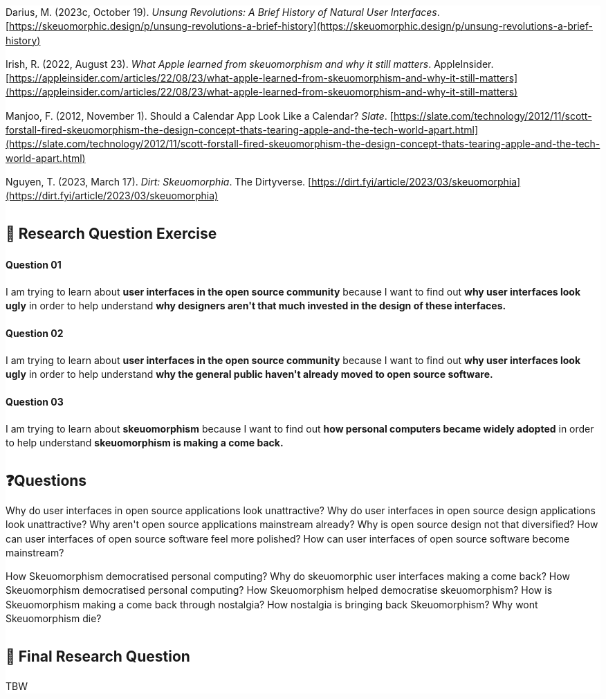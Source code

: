 Darius, M. (2023c, October 19). _Unsung Revolutions: A Brief History of Natural User Interfaces_. [https://skeuomorphic.design/p/unsung-revolutions-a-brief-history](https://skeuomorphic.design/p/unsung-revolutions-a-brief-history)

Irish, R. (2022, August 23). _What Apple learned from skeuomorphism and why it still matters_. AppleInsider. [https://appleinsider.com/articles/22/08/23/what-apple-learned-from-skeuomorphism-and-why-it-still-matters](https://appleinsider.com/articles/22/08/23/what-apple-learned-from-skeuomorphism-and-why-it-still-matters)

Manjoo, F. (2012, November 1). Should a Calendar App Look Like a Calendar? _Slate_. [https://slate.com/technology/2012/11/scott-forstall-fired-skeuomorphism-the-design-concept-thats-tearing-apple-and-the-tech-world-apart.html](https://slate.com/technology/2012/11/scott-forstall-fired-skeuomorphism-the-design-concept-thats-tearing-apple-and-the-tech-world-apart.html)

Nguyen, T. (2023, March 17). _Dirt: Skeuomorphia_. The Dirtyverse. [https://dirt.fyi/article/2023/03/skeuomorphia](https://dirt.fyi/article/2023/03/skeuomorphia)

## 🙇 Research Question Exercise
#### Question 01
I am trying to learn about **user interfaces in the open source community** because I want to find out **why user interfaces look ugly** in order to help understand **why designers aren't that much invested in the design of these interfaces.**
#### Question 02
I am trying to learn about **user interfaces in the open source community** because I want to find out **why user interfaces look ugly** in order to help understand **why the general public haven't already moved to open source software.**
#### Question 03
I am trying to learn about **skeuomorphism** because I want to find out **how personal computers became widely adopted** in order to help understand **skeuomorphism is making a come back.**

## ❓Questions
Why do user interfaces in open source applications look unattractive?
Why do user interfaces in open source design applications look unattractive?
Why aren't open source applications mainstream already?
Why is open source design not that diversified?
How can user interfaces of open source software feel more polished?
How can user interfaces of open source software become mainstream?



How Skeuomorphism democratised personal computing?
Why do skeuomorphic user interfaces making a come back?
How Skeuomorphism democratised personal computing?
How Skeuomorphism helped democratise skeuomorphism?
How is Skeuomorphism making a come back through nostalgia?
How nostalgia is bringing back Skeuomorphism?
Why wont Skeuomorphism die?


## 🧪 Final Research Question
TBW